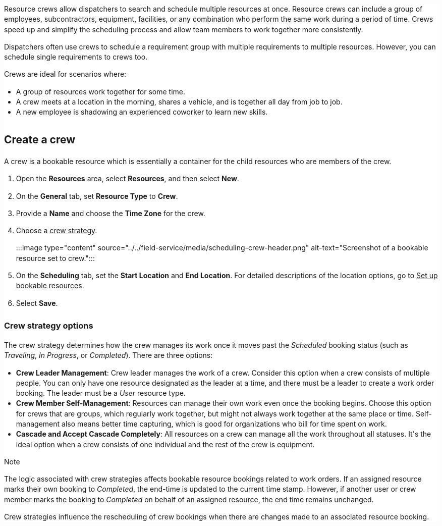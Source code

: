 Resource crews allow dispatchers to search and schedule multiple resources at once. Resource crews can include a group of employees, subcontractors, equipment, facilities, or any combination who perform the same work during a period of time. Crews speed up and simplify the scheduling process and allow team members to work together more consistently.

Dispatchers often use crews to schedule a requirement group with multiple requirements to multiple resources. However, you can schedule single requirements to crews too.

Crews are ideal for scenarios where:

- A group of resources work together for some time.
- A crew meets at a location in the morning, shares a vehicle, and is together all day from job to job.
- A new employee is shadowing an experienced coworker to learn new skills.

## Create a crew

A crew is a bookable resource which is essentially a container for the child resources who are members of the crew.

1. Open the **Resources** area, select **Resources**, and then select **New**.

1. On the **General** tab, set **Resource Type** to **Crew**.

1. Provide a **Name** and choose the **Time Zone** for the crew.

1. Choose a [crew strategy](#crew-strategy-options).

   :::image type="content" source="../../field-service/media/scheduling-crew-header.png" alt-text="Screenshot of a bookable resource set to crew.":::

1. On the **Scheduling** tab, set the **Start Location** and **End Location**. For detailed descriptions of the location options, go to [Set up bookable resources](../../field-service/set-up-bookable-resources.md).

1. Select **Save**.

### Crew strategy options

The crew strategy determines how the crew manages its work once it moves past the *Scheduled* booking status (such as *Traveling*, *In Progress*, or *Completed*). There are three options:

- **Crew Leader Management**: Crew leader manages the work of a crew. Consider this option when a crew consists of multiple people. You can only have one resource designated as the leader at a time, and there must be a leader to create a work order booking. The leader must be a *User* resource type.
- **Crew Member Self-Management**: Resources can manage their own work even once the booking begins. Choose this option for crews that are groups, which regularly work together, but might not always work together at the same place or time. Self-management also means better time capturing, which is good for organizations who bill for time spent on work. 
- **Cascade and Accept Cascade Completely**: All resources on a crew can manage all the work throughout all statuses. It's the ideal option when a crew consists of one individual and the rest of the crew is equipment.

> [!NOTE]
> The logic associated with crew strategies affects bookable resource bookings related to work orders. If an assigned resource marks their own booking to *Completed*, the end-time is updated to the current time stamp. However, if another user or crew member marks the booking to *Completed* on behalf of an assigned resource, the end time remains unchanged.
>
> Crew strategies influence the rescheduling of crew bookings when there are changes made to an associated resource booking.
